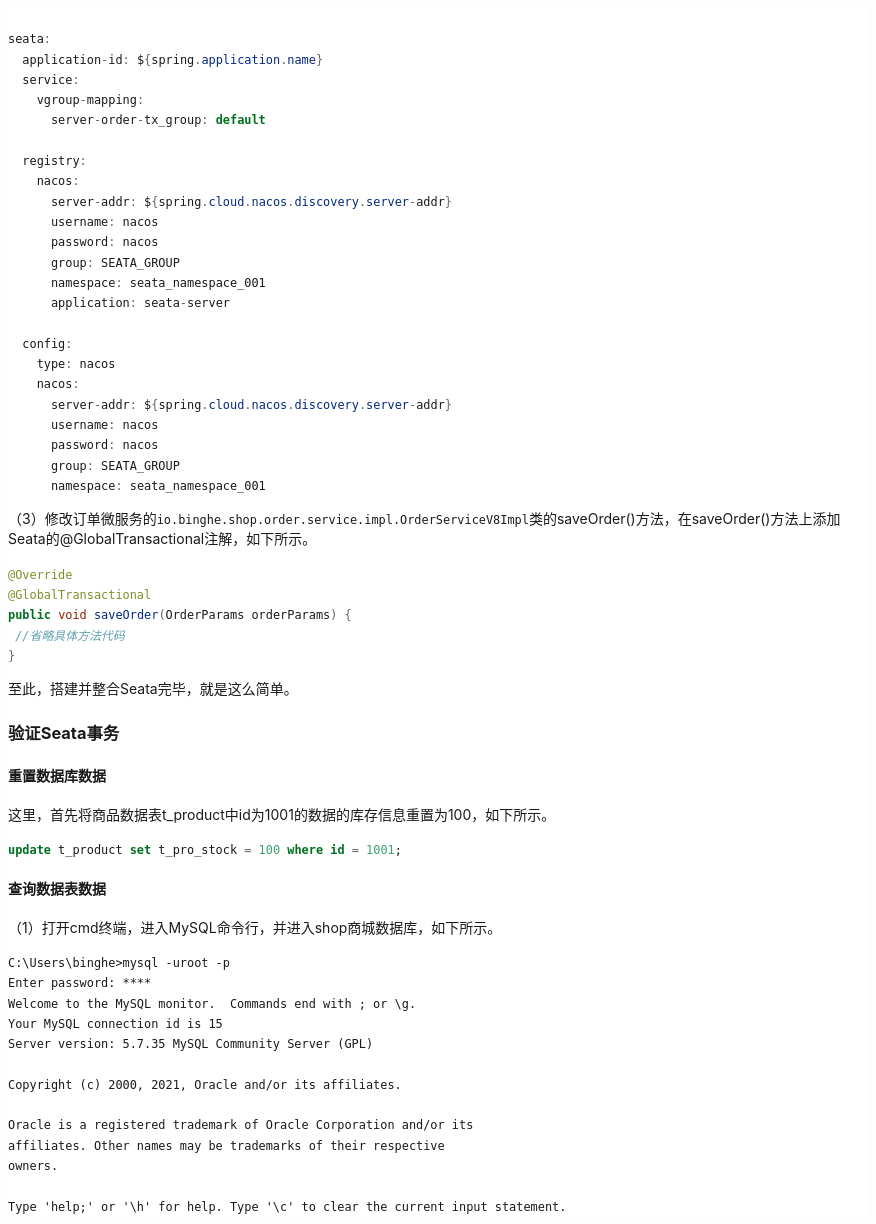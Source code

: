 ```java

seata:
  application-id: ${spring.application.name}
  service:
    vgroup-mapping:
      server-order-tx_group: default

  registry:
    nacos:
      server-addr: ${spring.cloud.nacos.discovery.server-addr}
      username: nacos
      password: nacos
      group: SEATA_GROUP
      namespace: seata_namespace_001
      application: seata-server

  config:
    type: nacos
    nacos:
      server-addr: ${spring.cloud.nacos.discovery.server-addr}
      username: nacos
      password: nacos
      group: SEATA_GROUP
      namespace: seata_namespace_001
```

（3）修改订单微服务的`io.binghe.shop.order.service.impl.OrderServiceV8Impl`类的saveOrder()方法，在saveOrder()方法上添加Seata的@GlobalTransactional注解，如下所示。

```java
@Override
@GlobalTransactional
public void saveOrder(OrderParams orderParams) {
 //省略具体方法代码
}
```

至此，搭建并整合Seata完毕，就是这么简单。

### 验证Seata事务

#### 重置数据库数据

这里，首先将商品数据表t_product中id为1001的数据的库存信息重置为100，如下所示。

```sql
update t_product set t_pro_stock = 100 where id = 1001;
```

#### 查询数据表数据

（1）打开cmd终端，进入MySQL命令行，并进入shop商城数据库，如下所示。

```shell
C:\Users\binghe>mysql -uroot -p
Enter password: ****
Welcome to the MySQL monitor.  Commands end with ; or \g.
Your MySQL connection id is 15
Server version: 5.7.35 MySQL Community Server (GPL)

Copyright (c) 2000, 2021, Oracle and/or its affiliates.

Oracle is a registered trademark of Oracle Corporation and/or its
affiliates. Other names may be trademarks of their respective
owners.

Type 'help;' or '\h' for help. Type '\c' to clear the current input statement.
```